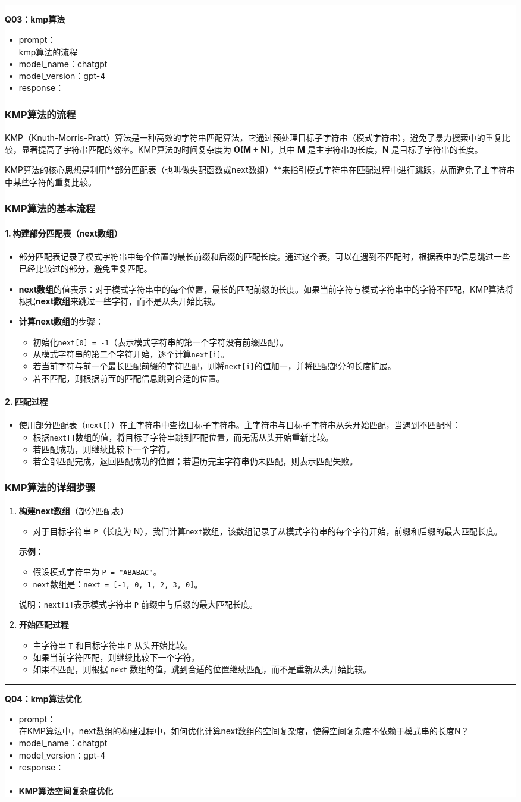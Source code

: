 ----

**Q03：kmp算法**  
- prompt：  
  kmp算法的流程  
- model_name：chatgpt  
- model_version：gpt-4  
- response：  
### **KMP算法的流程**

KMP（Knuth-Morris-Pratt）算法是一种高效的字符串匹配算法，它通过预处理目标子字符串（模式字符串），避免了暴力搜索中的重复比较，显著提高了字符串匹配的效率。KMP算法的时间复杂度为 **O(M + N)**，其中 **M** 是主字符串的长度，**N** 是目标子字符串的长度。

KMP算法的核心思想是利用**部分匹配表（也叫做失配函数或next数组）**来指引模式字符串在匹配过程中进行跳跃，从而避免了主字符串中某些字符的重复比较。

### **KMP算法的基本流程**

#### 1. **构建部分匹配表（next数组）**
   - 部分匹配表记录了模式字符串中每个位置的最长前缀和后缀的匹配长度。通过这个表，可以在遇到不匹配时，根据表中的信息跳过一些已经比较过的部分，避免重复匹配。
   - **next数组**的值表示：对于模式字符串中的每个位置，最长的匹配前缀的长度。如果当前字符与模式字符串中的字符不匹配，KMP算法将根据**next数组**来跳过一些字符，而不是从头开始比较。

   - **计算next数组**的步骤：
     - 初始化`next[0] = -1`（表示模式字符串的第一个字符没有前缀匹配）。
     - 从模式字符串的第二个字符开始，逐个计算`next[i]`。
     - 若当前字符与前一个最长匹配前缀的字符匹配，则将`next[i]`的值加一，并将匹配部分的长度扩展。
     - 若不匹配，则根据前面的匹配信息跳到合适的位置。

#### 2. **匹配过程**
   - 使用部分匹配表（`next[]`）在主字符串中查找目标子字符串。主字符串与目标子字符串从头开始匹配，当遇到不匹配时：
     - 根据`next[]`数组的值，将目标子字符串跳到匹配位置，而无需从头开始重新比较。
     - 若匹配成功，则继续比较下一个字符。
     - 若全部匹配完成，返回匹配成功的位置；若遍历完主字符串仍未匹配，则表示匹配失败。

### **KMP算法的详细步骤**

1. **构建next数组**（部分匹配表）
   - 对于目标字符串 `P`（长度为 N），我们计算`next`数组，该数组记录了从模式字符串的每个字符开始，前缀和后缀的最大匹配长度。

   **示例**：
   - 假设模式字符串为 `P = "ABABAC"`。
   - `next`数组是：`next = [-1, 0, 1, 2, 3, 0]`。

   说明：`next[i]`表示模式字符串 `P` 前缀中与后缀的最大匹配长度。

2. **开始匹配过程**
   - 主字符串 `T` 和目标字符串 `P` 从头开始比较。
   - 如果当前字符匹配，则继续比较下一个字符。
   - 如果不匹配，则根据 `next` 数组的值，跳到合适的位置继续匹配，而不是重新从头开始比较。

----


**Q04：kmp算法优化**  
- prompt：  
  在KMP算法中，next数组的构建过程中，如何优化计算next数组的空间复杂度，使得空间复杂度不依赖于模式串的长度N？  
- model_name：chatgpt  
- model_version：gpt-4  
- response：  
- #### KMP算法空间复杂度优化
